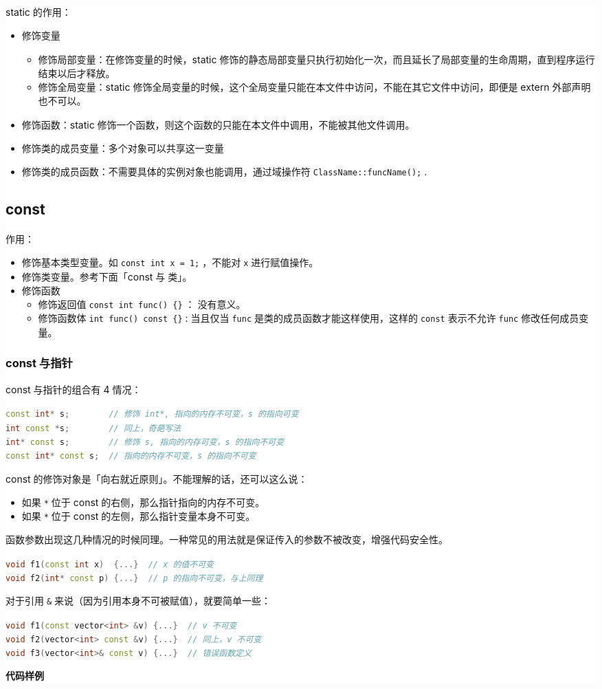 static 的作用：

- 修饰变量
  - 修饰局部变量：在修饰变量的时候，static 修饰的静态局部变量只执行初始化一次，而且延长了局部变量的生命周期，直到程序运行结束以后才释放。
  - 修饰全局变量：static 修饰全局变量的时候，这个全局变量只能在本文件中访问，不能在其它文件中访问，即便是 extern 外部声明也不可以。

- 修饰函数：static 修饰一个函数，则这个函数的只能在本文件中调用，不能被其他文件调用。

- 修饰类的成员变量：多个对象可以共享这一变量

- 修饰类的成员函数：不需要具体的实例对象也能调用，通过域操作符 `ClassName::funcName();` .

  



## const

作用：

- 修饰基本类型变量。如 `const int x = 1;` ，不能对 `x` 进行赋值操作。
- 修饰类变量。参考下面「const 与 类」。
- 修饰函数
  - 修饰返回值 `const int func() {}` ： 没有意义。
  - 修饰函数体 `int func() const {}` :  当且仅当 `func` 是类的成员函数才能这样使用，这样的 `const` 表示不允许 `func` 修改任何成员变量。

### const 与指针

const 与指针的组合有 4 情况：

```cpp
const int* s;        // 修饰 int*, 指向的内存不可变，s 的指向可变
int const *s;        // 同上，奇葩写法
int* const s;        // 修饰 s, 指向的内存可变，s 的指向不可变
const int* const s;  // 指向的内存不可变，s 的指向不可变
```

const 的修饰对象是「向右就近原则」。不能理解的话，还可以这么说：

+ 如果 `*` 位于 const 的右侧，那么指针指向的内存不可变。
+ 如果 `*` 位于 const 的左侧，那么指针变量本身不可变。

函数参数出现这几种情况的时候同理。一种常见的用法就是保证传入的参数不被改变，增强代码安全性。

```cpp
void f1(const int x)  {...}  // x 的值不可变
void f2(int* const p) {...}  // p 的指向不可变，与上同理
```

对于引用 `&` 来说（因为引用本身不可被赋值），就要简单一些：

```cpp
void f1(const vector<int> &v) {...}  // v 不可变
void f2(vector<int> const &v) {...}  // 同上，v 不可变
void f3(vector<int>& const v) {...}  // 错误函数定义
```



**代码样例**
